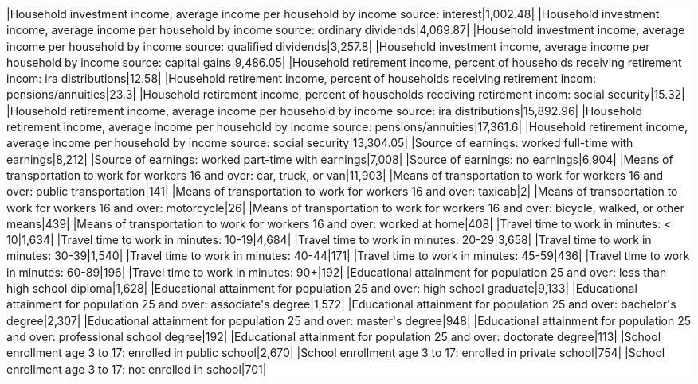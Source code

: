 |Household investment income, average income per household by income source: interest|1,002.48|
|Household investment income, average income per household by income source: ordinary dividends|4,069.87|
|Household investment income, average income per household by income source: qualified dividends|3,257.8|
|Household investment income, average income per household by income source: capital gains|9,486.05|
|Household retirement income, percent of households receiving retirement incom: ira distributions|12.58|
|Household retirement income, percent of households receiving retirement incom: pensions/annuities|23.3|
|Household retirement income, percent of households receiving retirement incom: social security|15.32|
|Household retirement income, average income per household by income source: ira distributions|15,892.96|
|Household retirement income, average income per household by income source: pensions/annuities|17,361.6|
|Household retirement income, average income per household by income source: social security|13,304.05|
|Source of earnings: worked full-time with earnings|8,212|
|Source of earnings: worked part-time with earnings|7,008|
|Source of earnings: no earnings|6,904|
|Means of transportation to work for workers 16 and over: car, truck, or van|11,903|
|Means of transportation to work for workers 16 and over: public transportation|141|
|Means of transportation to work for workers 16 and over: taxicab|2|
|Means of transportation to work for workers 16 and over: motorcycle|26|
|Means of transportation to work for workers 16 and over: bicycle, walked, or other means|439|
|Means of transportation to work for workers 16 and over: worked at home|408|
|Travel time to work in minutes: < 10|1,634|
|Travel time to work in minutes: 10-19|4,684|
|Travel time to work in minutes: 20-29|3,658|
|Travel time to work in minutes: 30-39|1,540|
|Travel time to work in minutes: 40-44|171|
|Travel time to work in minutes: 45-59|436|
|Travel time to work in minutes: 60-89|196|
|Travel time to work in minutes: 90+|192|
|Educational attainment for population 25 and over: less than high school diploma|1,628|
|Educational attainment for population 25 and over: high school graduate|9,133|
|Educational attainment for population 25 and over: associate's degree|1,572|
|Educational attainment for population 25 and over: bachelor's degree|2,307|
|Educational attainment for population 25 and over: master's degree|948|
|Educational attainment for population 25 and over: professional school degree|192|
|Educational attainment for population 25 and over: doctorate degree|113|
|School enrollment age 3 to 17: enrolled in public school|2,670|
|School enrollment age 3 to 17: enrolled in private school|754|
|School enrollment age 3 to 17: not enrolled in school|701|
